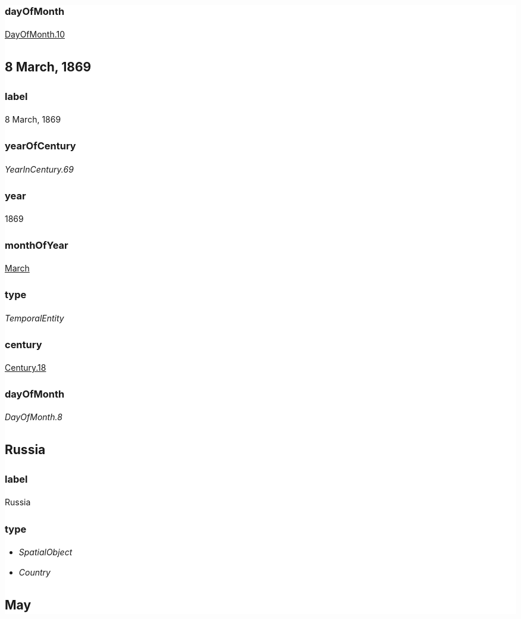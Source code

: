 ### dayOfMonth


[DayOfMonth.10](#DayOfMonth.10)

## 8 March, 1869

### label


8 March, 1869

### yearOfCentury


*YearInCentury.69*

### year


1869

### monthOfYear


[March](#March)

### type


*TemporalEntity*

### century


[Century.18](#Century.18)

### dayOfMonth


*DayOfMonth.8*

## Russia

### label


Russia

### type

 - *SpatialObject*

 - *Country*

## May
